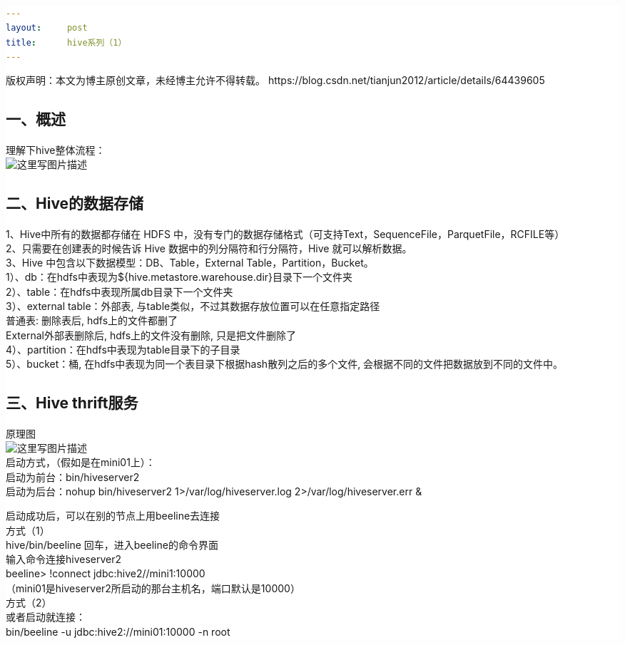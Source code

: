 ```yaml
---
layout:     post
title:      hive系列（1）
---
```

<div id="article_content" class="article_content clearfix csdn-tracking-statistics" data-pid="blog" data-mod="popu_307" data-dsm="post">
								<div class="article-copyright">
					版权声明：本文为博主原创文章，未经博主允许不得转载。					https://blog.csdn.net/tianjun2012/article/details/64439605				</div>
								            <div id="content_views" class="markdown_views prism-atom-one-dark">
							<!-- flowchart 箭头图标 勿删 -->
							<svg xmlns="http://www.w3.org/2000/svg" style="display: none;"><path stroke-linecap="round" d="M5,0 0,2.5 5,5z" id="raphael-marker-block" style="-webkit-tap-highlight-color: rgba(0, 0, 0, 0);"></path></svg>
							<h2 id="一概述">一、概述</h2>

<p>理解下hive整体流程： <br>
<img src="https://img-blog.csdn.net/20170321114352764?watermark/2/text/aHR0cDovL2Jsb2cuY3Nkbi5uZXQvdGlhbmp1bjIwMTI=/font/5a6L5L2T/fontsize/400/fill/I0JBQkFCMA==/dissolve/70/gravity/SouthEast" alt="这里写图片描述" title=""></p>



<h2 id="二hive的数据存储">二、Hive的数据存储</h2>

<p>1、Hive中所有的数据都存储在 HDFS 中，没有专门的数据存储格式（可支持Text，SequenceFile，ParquetFile，RCFILE等） <br>
2、只需要在创建表的时候告诉 Hive 数据中的列分隔符和行分隔符，Hive 就可以解析数据。 <br>
3、Hive 中包含以下数据模型：DB、Table，External Table，Partition，Bucket。 <br>
1）、db：在hdfs中表现为${hive.metastore.warehouse.dir}目录下一个文件夹 <br>
2）、table：在hdfs中表现所属db目录下一个文件夹 <br>
3）、external table：外部表, 与table类似，不过其数据存放位置可以在任意指定路径 <br>
普通表: 删除表后, hdfs上的文件都删了 <br>
External外部表删除后, hdfs上的文件没有删除, 只是把文件删除了 <br>
4）、partition：在hdfs中表现为table目录下的子目录 <br>
5）、bucket：桶, 在hdfs中表现为同一个表目录下根据hash散列之后的多个文件, 会根据不同的文件把数据放到不同的文件中。</p>



<h2 id="三hive-thrift服务">三、Hive thrift服务</h2>

<p>原理图 <br>
 <img src="https://img-blog.csdn.net/20170321151000293?watermark/2/text/aHR0cDovL2Jsb2cuY3Nkbi5uZXQvdGlhbmp1bjIwMTI=/font/5a6L5L2T/fontsize/400/fill/I0JBQkFCMA==/dissolve/70/gravity/SouthEast" alt="这里写图片描述" title=""> <br>
启动方式，（假如是在mini01上）： <br>
启动为前台：bin/hiveserver2 <br>
启动为后台：nohup bin/hiveserver2 1&gt;/var/log/hiveserver.log 2&gt;/var/log/hiveserver.err &amp;</p>

<p>启动成功后，可以在别的节点上用beeline去连接 <br>
方式（1） <br>
hive/bin/beeline  回车，进入beeline的命令界面 <br>
输入命令连接hiveserver2 <br>
beeline&gt; !connect jdbc:hive2//mini1:10000 <br>
（mini01是hiveserver2所启动的那台主机名，端口默认是10000） <br>
方式（2） <br>
或者启动就连接： <br>
bin/beeline -u jdbc:hive2://mini01:10000 -n root</p>

